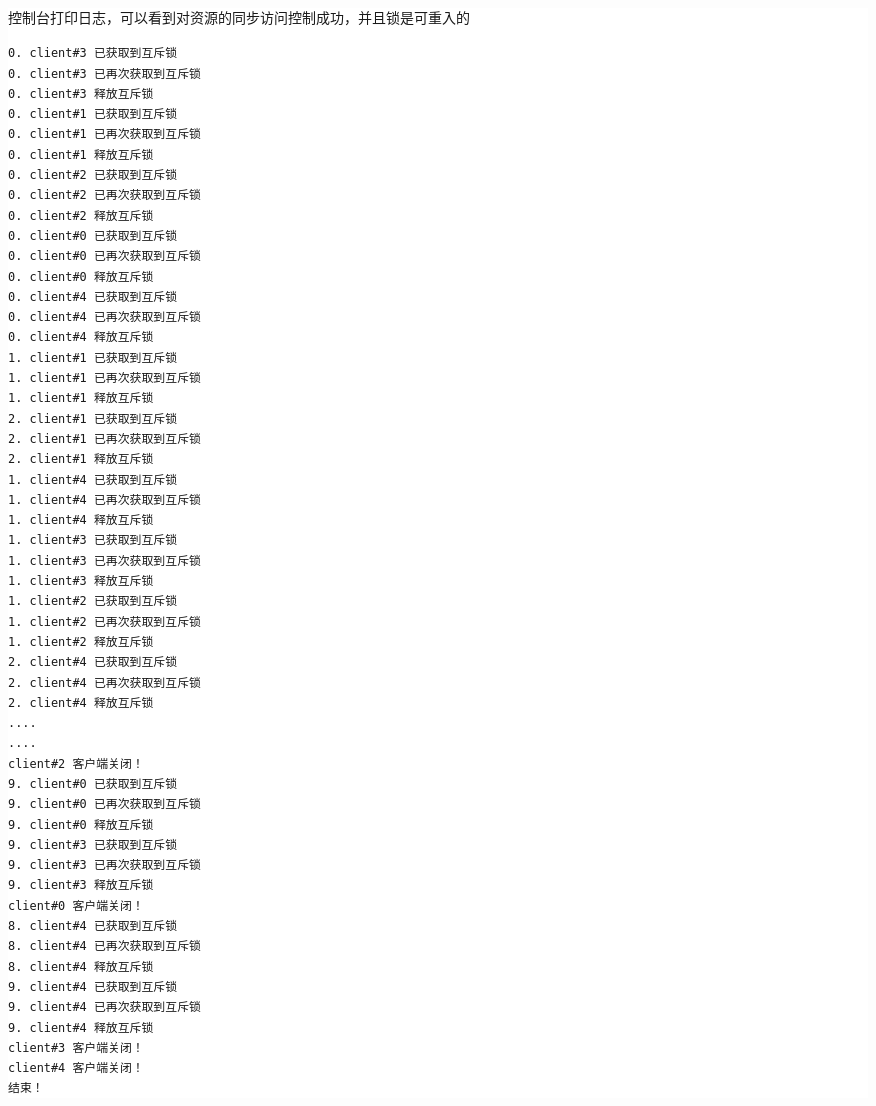 控制台打印日志，可以看到对资源的同步访问控制成功，并且锁是可重入的

```
0. client#3 已获取到互斥锁
0. client#3 已再次获取到互斥锁
0. client#3 释放互斥锁
0. client#1 已获取到互斥锁
0. client#1 已再次获取到互斥锁
0. client#1 释放互斥锁
0. client#2 已获取到互斥锁
0. client#2 已再次获取到互斥锁
0. client#2 释放互斥锁
0. client#0 已获取到互斥锁
0. client#0 已再次获取到互斥锁
0. client#0 释放互斥锁
0. client#4 已获取到互斥锁
0. client#4 已再次获取到互斥锁
0. client#4 释放互斥锁
1. client#1 已获取到互斥锁
1. client#1 已再次获取到互斥锁
1. client#1 释放互斥锁
2. client#1 已获取到互斥锁
2. client#1 已再次获取到互斥锁
2. client#1 释放互斥锁
1. client#4 已获取到互斥锁
1. client#4 已再次获取到互斥锁
1. client#4 释放互斥锁
1. client#3 已获取到互斥锁
1. client#3 已再次获取到互斥锁
1. client#3 释放互斥锁
1. client#2 已获取到互斥锁
1. client#2 已再次获取到互斥锁
1. client#2 释放互斥锁
2. client#4 已获取到互斥锁
2. client#4 已再次获取到互斥锁
2. client#4 释放互斥锁
....
....
client#2 客户端关闭！
9. client#0 已获取到互斥锁
9. client#0 已再次获取到互斥锁
9. client#0 释放互斥锁
9. client#3 已获取到互斥锁
9. client#3 已再次获取到互斥锁
9. client#3 释放互斥锁
client#0 客户端关闭！
8. client#4 已获取到互斥锁
8. client#4 已再次获取到互斥锁
8. client#4 释放互斥锁
9. client#4 已获取到互斥锁
9. client#4 已再次获取到互斥锁
9. client#4 释放互斥锁
client#3 客户端关闭！
client#4 客户端关闭！
结束！
```

